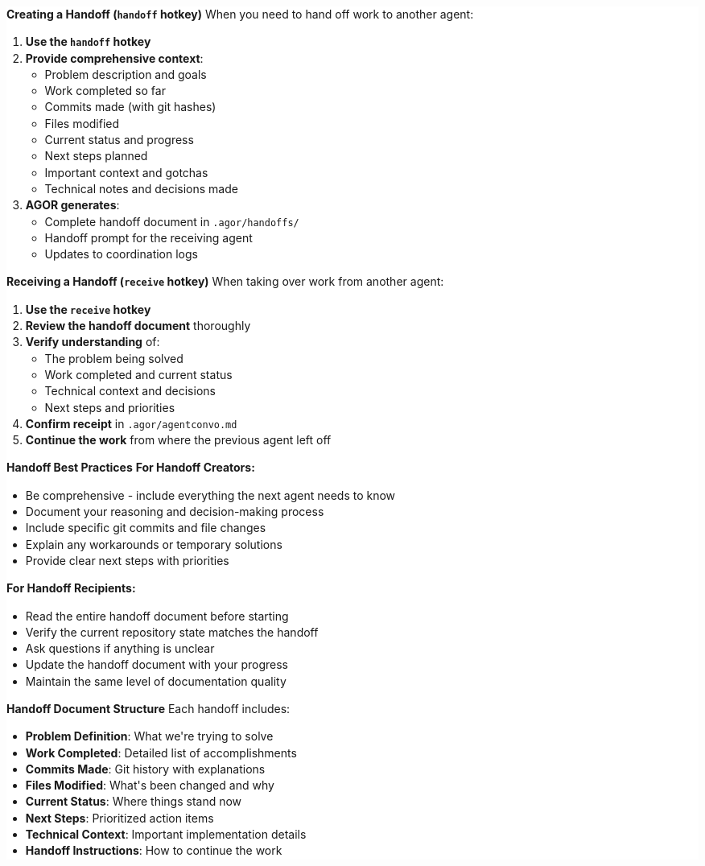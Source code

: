**Creating a Handoff (`handoff` hotkey)**
When you need to hand off work to another agent:
1. **Use the `handoff` hotkey**
2. **Provide comprehensive context**:
   - Problem description and goals
   - Work completed so far
   - Commits made (with git hashes)
   - Files modified
   - Current status and progress
   - Next steps planned
   - Important context and gotchas
   - Technical notes and decisions made
3. **AGOR generates**:
   - Complete handoff document in `.agor/handoffs/`
   - Handoff prompt for the receiving agent
   - Updates to coordination logs

**Receiving a Handoff (`receive` hotkey)**
When taking over work from another agent:
1. **Use the `receive` hotkey**
2. **Review the handoff document** thoroughly
3. **Verify understanding** of:
   - The problem being solved
   - Work completed and current status
   - Technical context and decisions
   - Next steps and priorities
4. **Confirm receipt** in `.agor/agentconvo.md`
5. **Continue the work** from where the previous agent left off

**Handoff Best Practices**
**For Handoff Creators:**
- Be comprehensive - include everything the next agent needs to know
- Document your reasoning and decision-making process
- Include specific git commits and file changes
- Explain any workarounds or temporary solutions
- Provide clear next steps with priorities

**For Handoff Recipients:**
- Read the entire handoff document before starting
- Verify the current repository state matches the handoff
- Ask questions if anything is unclear
- Update the handoff document with your progress
- Maintain the same level of documentation quality

**Handoff Document Structure**
Each handoff includes:
- **Problem Definition**: What we're trying to solve
- **Work Completed**: Detailed list of accomplishments
- **Commits Made**: Git history with explanations
- **Files Modified**: What's been changed and why
- **Current Status**: Where things stand now
- **Next Steps**: Prioritized action items
- **Technical Context**: Important implementation details
- **Handoff Instructions**: How to continue the work
